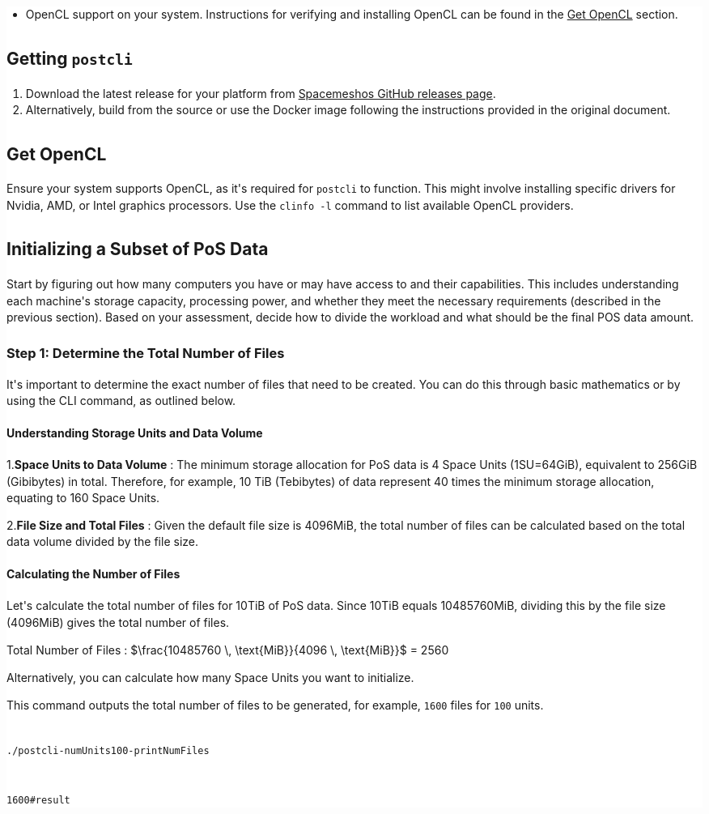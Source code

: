 - OpenCL support on your system. Instructions for verifying and installing OpenCL can be found in the [Get OpenCL](#get-opencl) section.

## Getting `postcli`

1. Download the latest release for your platform from [Spacemeshos GitHub releases page](https://github.com/spacemeshos/post/releases).
2. Alternatively, build from the source or use the Docker image following the instructions provided in the original document.

## Get OpenCL

Ensure your system supports OpenCL, as it's required for `postcli` to function. This might involve installing specific drivers for Nvidia, AMD, or Intel graphics processors. Use the `clinfo -l` command to list available OpenCL providers.

## Initializing a Subset of PoS Data

Start by figuring out how many computers you have or may have access to and their capabilities. This includes understanding each machine's storage capacity, processing power, and whether they meet the necessary requirements (described in the previous section). Based on your assessment, decide how to divide the workload and what should be the final POS data amount.

### Step 1: Determine the Total Number of Files

It's important to determine the exact number of files that need to be created. You can do this through basic mathematics or by using the CLI command, as outlined below.

#### **Understanding Storage Units and Data Volume**

1.**Space Units to Data Volume** : The minimum storage allocation for PoS data is 4 Space Units (1SU=64GiB), equivalent to 256GiB (Gibibytes) in total. Therefore, for example, 10 TiB (Tebibytes) of data represent 40 times the minimum storage allocation, equating to 160 Space Units.

2.**File Size and Total Files** : Given the default file size is 4096MiB, the total number of files can be calculated based on the total data volume divided by the file size.

#### Calculating the Number of Files

Let's calculate the total number of files for 10TiB of PoS data. Since 10TiB equals 10485760MiB, dividing this by the file size (4096MiB) gives the total number of files.

Total Number of Files : $\frac{10485760 \, \text{MiB}}{4096 \, \text{MiB}}$ = 2560

Alternatively, you can calculate how many Space Units you want to initialize.

This command outputs the total number of files to be generated, for example, `1600` files for `100` units.

```bash

./postcli-numUnits100-printNumFiles


1600#result

```
